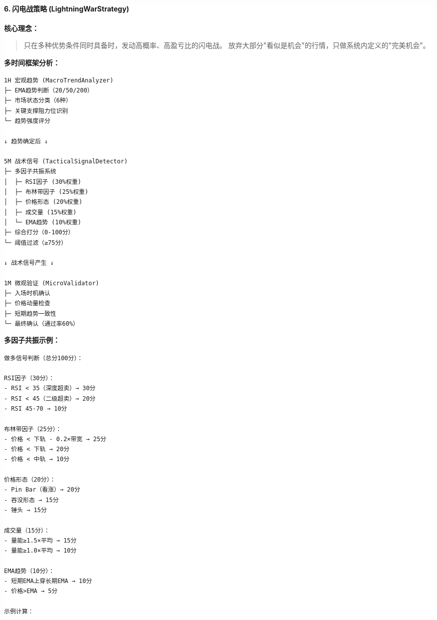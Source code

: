 ```python
```

#### 6. 闪电战策略 (LightningWarStrategy)
**核心理念：**
> 只在多种优势条件同时具备时，发动高概率、高盈亏比的闪电战。
> 放弃大部分"看似是机会"的行情，只做系统内定义的"完美机会"。

**多时间框架分析：**
```
1H 宏观趋势 (MacroTrendAnalyzer)
├─ EMA趋势判断（20/50/200）
├─ 市场状态分类（6种）
├─ 关键支撑阻力位识别
└─ 趋势强度评分

↓ 趋势确定后 ↓

5M 战术信号 (TacticalSignalDetector)
├─ 多因子共振系统
│  ├─ RSI因子 (30%权重)
│  ├─ 布林带因子 (25%权重)
│  ├─ 价格形态 (20%权重)
│  ├─ 成交量 (15%权重)
│  └─ EMA趋势 (10%权重)
├─ 综合打分（0-100分）
└─ 阈值过滤（≥75分）

↓ 战术信号产生 ↓

1M 微观验证 (MicroValidator)
├─ 入场时机确认
├─ 价格动量检查
├─ 短期趋势一致性
└─ 最终确认（通过率60%）
```

**多因子共振示例：**
```
做多信号判断（总分100分）：

RSI因子（30分）：
- RSI < 35（深度超卖）→ 30分
- RSI < 45（二级超卖）→ 20分
- RSI 45-70 → 10分

布林带因子（25分）：
- 价格 < 下轨 - 0.2×带宽 → 25分
- 价格 < 下轨 → 20分
- 价格 < 中轨 → 10分

价格形态（20分）：
- Pin Bar（看涨）→ 20分
- 吞没形态 → 15分
- 锤头 → 15分

成交量（15分）：
- 量能≥1.5×平均 → 15分
- 量能≥1.0×平均 → 10分

EMA趋势（10分）：
- 短期EMA上穿长期EMA → 10分
- 价格>EMA → 5分

示例计算：
```